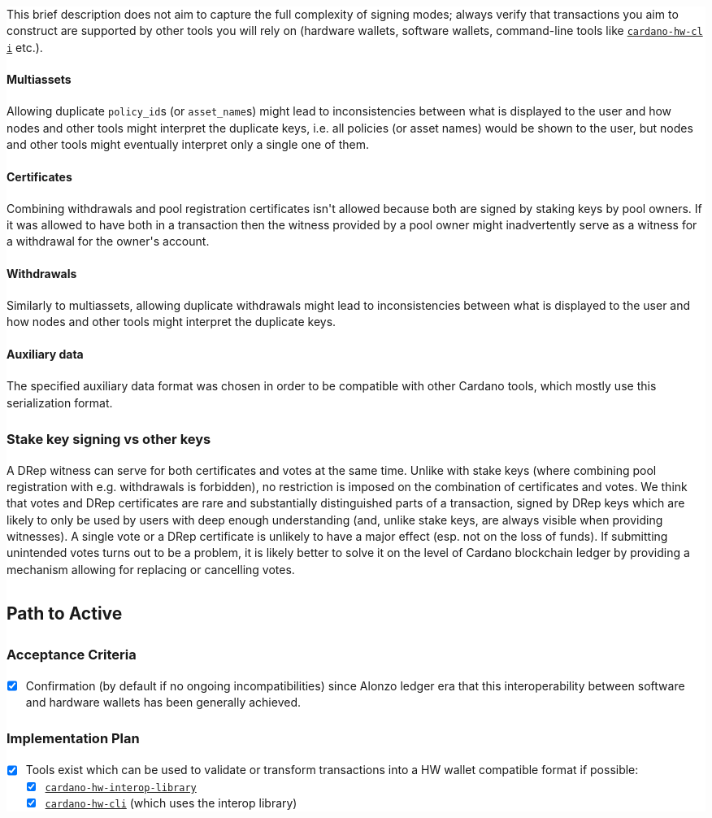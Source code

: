 This brief description does not aim to capture the full complexity of signing modes; always verify that transactions you aim to construct are supported by other tools you will rely on (hardware wallets, software wallets, command-line tools like [`cardano-hw-cli`](https://github.com/vacuumlabs/cardano-hw-cli) etc.).

#### Multiassets

Allowing duplicate `policy_id`s (or `asset_name`s) might lead to inconsistencies between what is displayed to the user and how nodes and other tools might interpret the duplicate keys, i.e. all policies (or asset names) would be shown to the user, but nodes and other tools might eventually interpret only a single one of them.

#### Certificates

Combining withdrawals and pool registration certificates isn't allowed because both are signed by staking keys by pool owners. If it was allowed to have both in a transaction then the witness provided by a pool owner might inadvertently serve as a witness for a withdrawal for the owner's account.

#### Withdrawals

Similarly to multiassets, allowing duplicate withdrawals might lead to inconsistencies between what is displayed to the user and how nodes and other tools might interpret the duplicate keys.

#### Auxiliary data

The specified auxiliary data format was chosen in order to be compatible with other Cardano tools, which mostly use this serialization format.

### Stake key signing vs other keys

A DRep witness can serve for both certificates and votes at the same time. Unlike with stake keys (where combining pool registration with e.g. withdrawals is forbidden), no restriction is imposed on the combination of certificates and votes.
We think that votes and DRep certificates are rare and substantially distinguished parts of a transaction, signed by DRep keys which are likely to only be used by users with deep enough understanding (and, unlike stake keys, are always visible when providing witnesses). A single vote or a DRep certificate is unlikely to have a major effect (esp. not on the loss of funds). If submitting unintended votes turns out to be a problem, it is likely better to solve it on the level of Cardano blockchain ledger by providing a mechanism allowing for replacing or cancelling votes.

## Path to Active

### Acceptance Criteria

- [x] Confirmation (by default if no ongoing incompatibilities) since Alonzo ledger era that this interoperability between software and hardware wallets has been generally achieved.

### Implementation Plan

- [x] Tools exist which can be used to validate or transform transactions into a HW wallet compatible format if possible:
  - [x] [`cardano-hw-interop-library`](https://github.com/vacuumlabs/cardano-hw-interop-lib)
  - [x] [`cardano-hw-cli`](https://github.com/vacuumlabs/cardano-hw-cli) (which uses the interop library)
